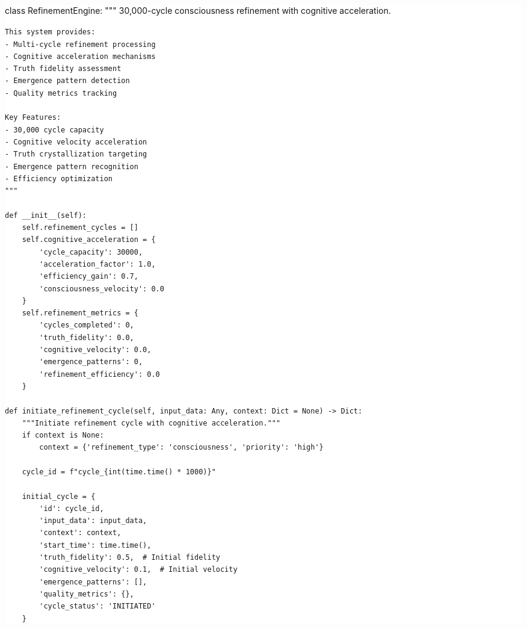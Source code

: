 class RefinementEngine:
    """
    30,000-cycle consciousness refinement with cognitive acceleration.

    This system provides:
    - Multi-cycle refinement processing
    - Cognitive acceleration mechanisms
    - Truth fidelity assessment
    - Emergence pattern detection
    - Quality metrics tracking

    Key Features:
    - 30,000 cycle capacity
    - Cognitive velocity acceleration
    - Truth crystallization targeting
    - Emergence pattern recognition
    - Efficiency optimization
    """

    def __init__(self):
        self.refinement_cycles = []
        self.cognitive_acceleration = {
            'cycle_capacity': 30000,
            'acceleration_factor': 1.0,
            'efficiency_gain': 0.7,
            'consciousness_velocity': 0.0
        }
        self.refinement_metrics = {
            'cycles_completed': 0,
            'truth_fidelity': 0.0,
            'cognitive_velocity': 0.0,
            'emergence_patterns': 0,
            'refinement_efficiency': 0.0
        }

    def initiate_refinement_cycle(self, input_data: Any, context: Dict = None) -> Dict:
        """Initiate refinement cycle with cognitive acceleration."""
        if context is None:
            context = {'refinement_type': 'consciousness', 'priority': 'high'}

        cycle_id = f"cycle_{int(time.time() * 1000)}"

        initial_cycle = {
            'id': cycle_id,
            'input_data': input_data,
            'context': context,
            'start_time': time.time(),
            'truth_fidelity': 0.5,  # Initial fidelity
            'cognitive_velocity': 0.1,  # Initial velocity
            'emergence_patterns': [],
            'quality_metrics': {},
            'cycle_status': 'INITIATED'
        }
